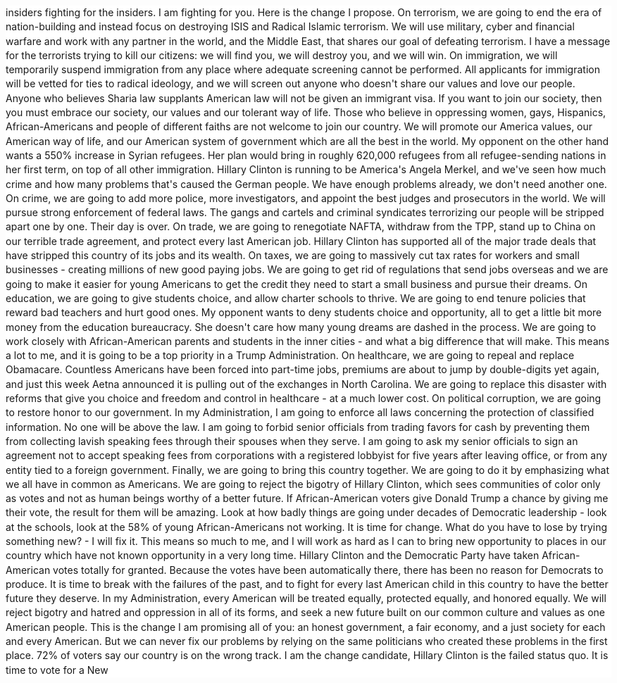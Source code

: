 insiders fighting for the insiders. I am fighting for you. Here is the change I propose. On terrorism, we are going to end the era of nation-building and instead focus on destroying ISIS and Radical Islamic terrorism. We will use military, cyber and financial warfare and work with any partner in the world, and the Middle East, that shares our goal of defeating terrorism. I have a message for the terrorists trying to kill our citizens: we will find you, we will destroy you, and we will win. On immigration, we will temporarily suspend immigration from any place where adequate screening cannot be performed. All applicants for immigration will be vetted for ties to radical ideology, and we will screen out anyone who doesn't share our values and love our people. Anyone who believes Sharia law supplants American law will not be given an immigrant visa. If you want to join our society, then you must embrace our society, our values and our tolerant way of life. Those who believe in oppressing women, gays, Hispanics, African-Americans and people of different faiths are not welcome to join our country. We will promote our America values, our American way of life, and our American system of government which are all the best in the world. My opponent on the other hand wants a 550% increase in Syrian refugees. Her plan would bring in roughly 620,000 refugees from all refugee-sending nations in her first term, on top of all other immigration. Hillary Clinton is running to be America's Angela Merkel, and we've seen how much crime and how many problems that's caused the German people. We have enough problems already, we don't need another one. On crime, we are going to add more police, more investigators, and appoint the best judges and prosecutors in the world. We will pursue strong enforcement of federal laws. The gangs and cartels and criminal syndicates terrorizing our people will be stripped apart one by one. Their day is over. On trade, we are going to renegotiate NAFTA, withdraw from the TPP, stand up to China on our terrible trade agreement, and protect every last American job. Hillary Clinton has supported all of the major trade deals that have stripped this country of its jobs and its wealth. On taxes, we are going to massively cut tax rates for workers and small businesses - creating millions of new good paying jobs. We are going to get rid of regulations that send jobs overseas and we are going to make it easier for young Americans to get the credit they need to start a small business and pursue their dreams. On education, we are going to give students choice, and allow charter schools to thrive. We are going to end tenure policies that reward bad teachers and hurt good ones. My opponent wants to deny students choice and opportunity, all to get a little bit more money from the education bureaucracy. She doesn't care how many young dreams are dashed in the process. We are going to work closely with African-American parents and students in the inner cities - and what a big difference that will make. This means a lot to me, and it is going to be a top priority in a Trump Administration. On healthcare, we are going to repeal and replace Obamacare. Countless Americans have been forced into part-time jobs, premiums are about to jump by double-digits yet again, and just this week Aetna announced it is pulling out of the exchanges in North Carolina. We are going to replace this disaster with reforms that give you choice and freedom and control in healthcare - at a much lower cost. On political corruption, we are going to restore honor to our government. In my Administration, I am going to enforce all laws concerning the protection of classified information. No one will be above the law. I am going to forbid senior officials from trading favors for cash by preventing them from collecting lavish speaking fees through their spouses when they serve. I am going to ask my senior officials to sign an agreement not to accept speaking fees from corporations with a registered lobbyist for five years after leaving office, or from any entity tied to a foreign government. Finally, we are going to bring this country together. We are going to do it by emphasizing what we all have in common as Americans. We are going to reject the bigotry of Hillary Clinton, which sees communities of color only as votes and not as human beings worthy of a better future. If African-American voters give Donald Trump a chance by giving me their vote, the result for them will be amazing. Look at how badly things are going under decades of Democratic leadership - look at the schools, look at the 58% of young African-Americans not working. It is time for change. What do you have to lose by trying something new? - I will fix it. This means so much to me, and I will work as hard as I can to bring new opportunity to places in our country which have not known opportunity in a very long time. Hillary Clinton and the Democratic Party have taken African-American votes totally for granted. Because the votes have been automatically there, there has been no reason for Democrats to produce. It is time to break with the failures of the past, and to fight for every last American child in this country to have the better future they deserve. In my Administration, every American will be treated equally, protected equally, and honored equally. We will reject bigotry and hatred and oppression in all of its forms, and seek a new future built on our common culture and values as one American people. This is the change I am promising all of you: an honest government, a fair economy, and a just society for each and every American. But we can never fix our problems by relying on the same politicians who created these problems in the first place. 72% of voters say our country is on the wrong track. I am the change candidate, Hillary Clinton is the failed status quo. It is time to vote for a New